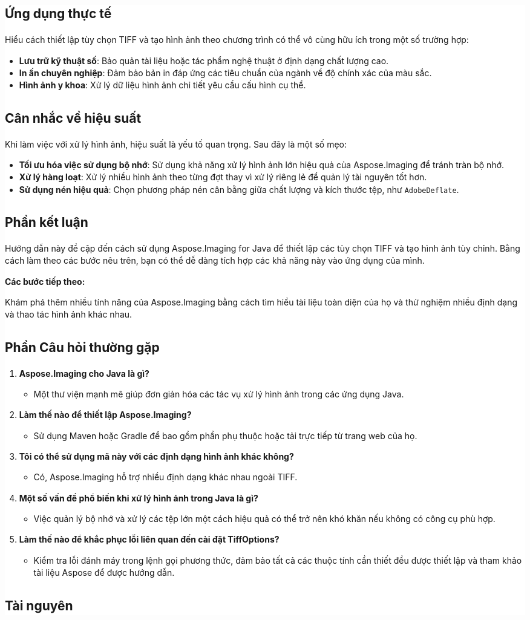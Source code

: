 ## Ứng dụng thực tế

Hiểu cách thiết lập tùy chọn TIFF và tạo hình ảnh theo chương trình có thể vô cùng hữu ích trong một số trường hợp:

- **Lưu trữ kỹ thuật số**: Bảo quản tài liệu hoặc tác phẩm nghệ thuật ở định dạng chất lượng cao.
- **In ấn chuyên nghiệp**: Đảm bảo bản in đáp ứng các tiêu chuẩn của ngành về độ chính xác của màu sắc.
- **Hình ảnh y khoa**: Xử lý dữ liệu hình ảnh chi tiết yêu cầu cấu hình cụ thể.

## Cân nhắc về hiệu suất

Khi làm việc với xử lý hình ảnh, hiệu suất là yếu tố quan trọng. Sau đây là một số mẹo:

- **Tối ưu hóa việc sử dụng bộ nhớ**: Sử dụng khả năng xử lý hình ảnh lớn hiệu quả của Aspose.Imaging để tránh tràn bộ nhớ.
- **Xử lý hàng loạt**: Xử lý nhiều hình ảnh theo từng đợt thay vì xử lý riêng lẻ để quản lý tài nguyên tốt hơn.
- **Sử dụng nén hiệu quả**: Chọn phương pháp nén cân bằng giữa chất lượng và kích thước tệp, như `AdobeDeflate`.

## Phần kết luận

Hướng dẫn này đề cập đến cách sử dụng Aspose.Imaging for Java để thiết lập các tùy chọn TIFF và tạo hình ảnh tùy chỉnh. Bằng cách làm theo các bước nêu trên, bạn có thể dễ dàng tích hợp các khả năng này vào ứng dụng của mình.

**Các bước tiếp theo:**

Khám phá thêm nhiều tính năng của Aspose.Imaging bằng cách tìm hiểu tài liệu toàn diện của họ và thử nghiệm nhiều định dạng và thao tác hình ảnh khác nhau.

## Phần Câu hỏi thường gặp

1. **Aspose.Imaging cho Java là gì?**
   - Một thư viện mạnh mẽ giúp đơn giản hóa các tác vụ xử lý hình ảnh trong các ứng dụng Java.

2. **Làm thế nào để thiết lập Aspose.Imaging?**
   - Sử dụng Maven hoặc Gradle để bao gồm phần phụ thuộc hoặc tải trực tiếp từ trang web của họ.

3. **Tôi có thể sử dụng mã này với các định dạng hình ảnh khác không?**
   - Có, Aspose.Imaging hỗ trợ nhiều định dạng khác nhau ngoài TIFF.

4. **Một số vấn đề phổ biến khi xử lý hình ảnh trong Java là gì?**
   - Việc quản lý bộ nhớ và xử lý các tệp lớn một cách hiệu quả có thể trở nên khó khăn nếu không có công cụ phù hợp.

5. **Làm thế nào để khắc phục lỗi liên quan đến cài đặt TiffOptions?**
   - Kiểm tra lỗi đánh máy trong lệnh gọi phương thức, đảm bảo tất cả các thuộc tính cần thiết đều được thiết lập và tham khảo tài liệu Aspose để được hướng dẫn.

## Tài nguyên

